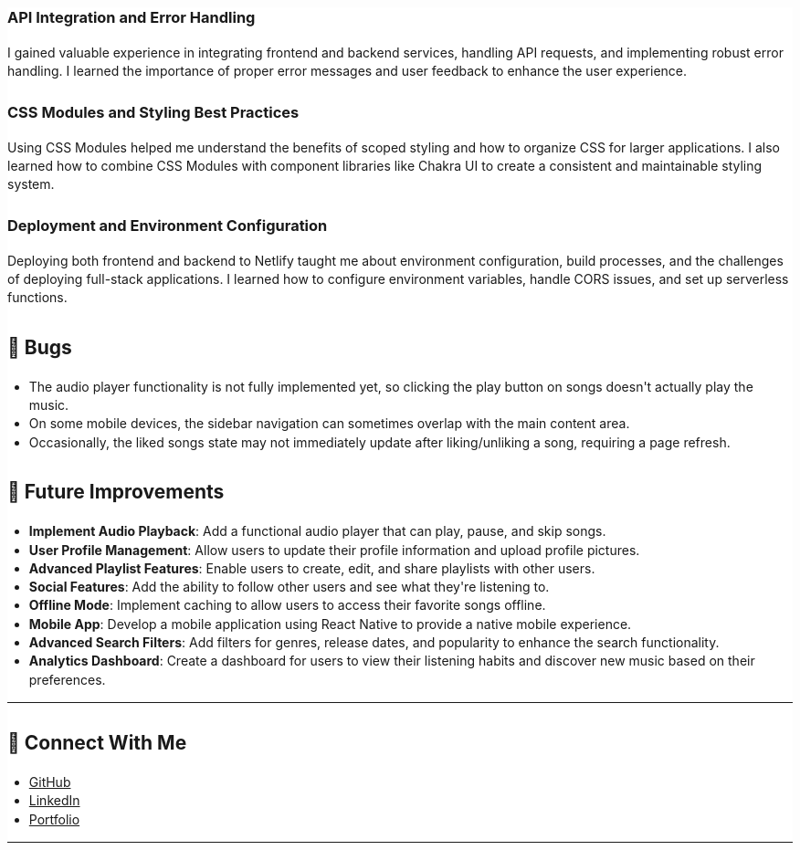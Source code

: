 ### API Integration and Error Handling

I gained valuable experience in integrating frontend and backend services, handling API requests, and implementing robust error handling. I learned the importance of proper error messages and user feedback to enhance the user experience.

### CSS Modules and Styling Best Practices

Using CSS Modules helped me understand the benefits of scoped styling and how to organize CSS for larger applications. I also learned how to combine CSS Modules with component libraries like Chakra UI to create a consistent and maintainable styling system.

### Deployment and Environment Configuration

Deploying both frontend and backend to Netlify taught me about environment configuration, build processes, and the challenges of deploying full-stack applications. I learned how to configure environment variables, handle CORS issues, and set up serverless functions.

## 🐛 Bugs

- The audio player functionality is not fully implemented yet, so clicking the play button on songs doesn't actually play the music.
- On some mobile devices, the sidebar navigation can sometimes overlap with the main content area.
- Occasionally, the liked songs state may not immediately update after liking/unliking a song, requiring a page refresh.

## 🔮 Future Improvements

- **Implement Audio Playback**: Add a functional audio player that can play, pause, and skip songs.
- **User Profile Management**: Allow users to update their profile information and upload profile pictures.
- **Advanced Playlist Features**: Enable users to create, edit, and share playlists with other users.
- **Social Features**: Add the ability to follow other users and see what they're listening to.
- **Offline Mode**: Implement caching to allow users to access their favorite songs offline.
- **Mobile App**: Develop a mobile application using React Native to provide a native mobile experience.
- **Advanced Search Filters**: Add filters for genres, release dates, and popularity to enhance the search functionality.
- **Analytics Dashboard**: Create a dashboard for users to view their listening habits and discover new music based on their preferences.

---

## 📱 Connect With Me

- [GitHub](https://github.com/AlphaTheDev00)
- [LinkedIn](https://linkedin.com/in/yassine-dev)
- [Portfolio](https://yassine-dev.com)

---
